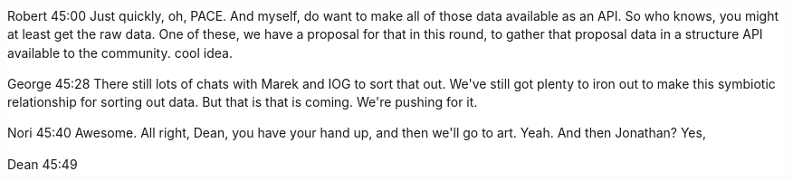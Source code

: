 Robert  45:00
Just quickly, oh, PACE. And myself, do want to make all of those data available as an API. So who knows, you might at least get the raw data. One of these, we have a proposal for that in this round, to gather that proposal data in a structure API available to the community. cool idea. 

George  45:28
There still lots of chats with Marek and IOG to sort that out. We've still got plenty to iron out to make this symbiotic relationship for sorting out data. But that is that is coming. We're pushing for it.

Nori  45:40
Awesome. All right, Dean, you have your hand up, and then we'll go to art. Yeah. And then Jonathan? Yes,

Dean  45:49
